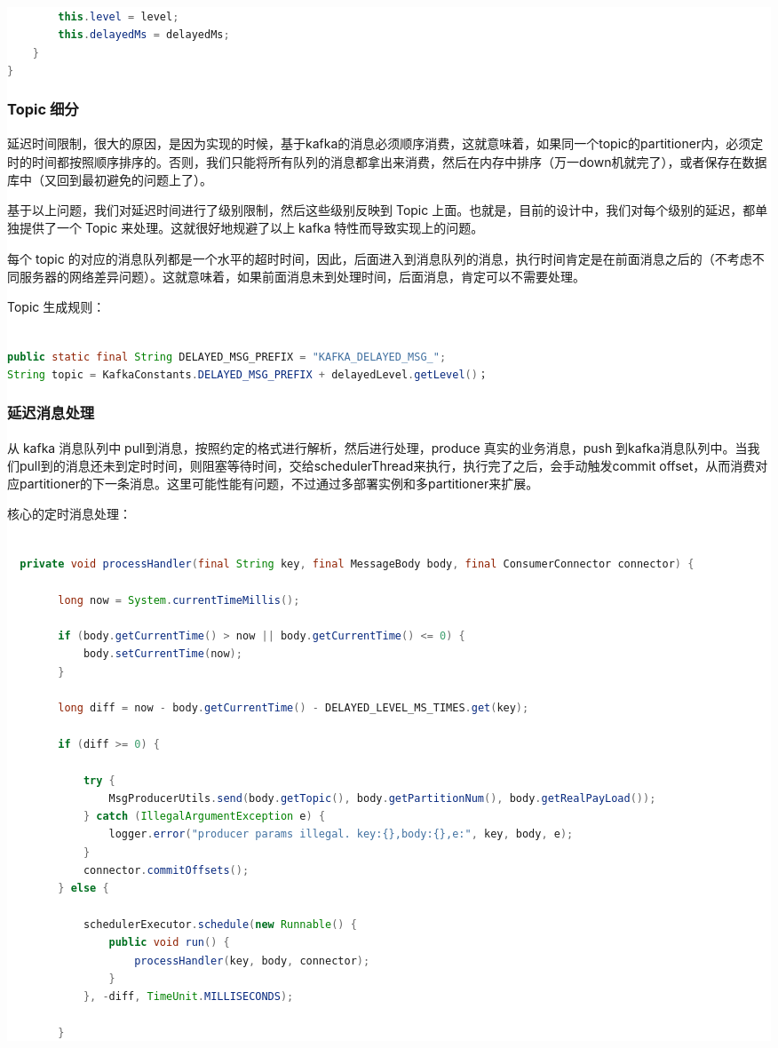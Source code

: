 ``` java
        this.level = level;
        this.delayedMs = delayedMs;
    }
}

```

### Topic 细分

延迟时间限制，很大的原因，是因为实现的时候，基于kafka的消息必须顺序消费，这就意味着，如果同一个topic的partitioner内，必须定时的时间都按照顺序排序的。否则，我们只能将所有队列的消息都拿出来消费，然后在内存中排序（万一down机就完了），或者保存在数据库中（又回到最初避免的问题上了）。

基于以上问题，我们对延迟时间进行了级别限制，然后这些级别反映到 Topic 上面。也就是，目前的设计中，我们对每个级别的延迟，都单独提供了一个 Topic 来处理。这就很好地规避了以上 kafka 特性而导致实现上的问题。

每个 topic 的对应的消息队列都是一个水平的超时时间，因此，后面进入到消息队列的消息，执行时间肯定是在前面消息之后的（不考虑不同服务器的网络差异问题）。这就意味着，如果前面消息未到处理时间，后面消息，肯定可以不需要处理。

Topic 生成规则：

```java

public static final String DELAYED_MSG_PREFIX = "KAFKA_DELAYED_MSG_";
String topic = KafkaConstants.DELAYED_MSG_PREFIX + delayedLevel.getLevel()；

```

### 延迟消息处理

从 kafka 消息队列中 pull到消息，按照约定的格式进行解析，然后进行处理，produce 真实的业务消息，push 到kafka消息队列中。当我们pull到的消息还未到定时时间，则阻塞等待时间，交给schedulerThread来执行，执行完了之后，会手动触发commit offset，从而消费对应partitioner的下一条消息。这里可能性能有问题，不过通过多部署实例和多partitioner来扩展。

核心的定时消息处理：

``` java

  private void processHandler(final String key, final MessageBody body, final ConsumerConnector connector) {

        long now = System.currentTimeMillis();

        if (body.getCurrentTime() > now || body.getCurrentTime() <= 0) {
            body.setCurrentTime(now);
        }

        long diff = now - body.getCurrentTime() - DELAYED_LEVEL_MS_TIMES.get(key);

        if (diff >= 0) {

            try {
                MsgProducerUtils.send(body.getTopic(), body.getPartitionNum(), body.getRealPayLoad());
            } catch (IllegalArgumentException e) {
                logger.error("producer params illegal. key:{},body:{},e:", key, body, e);
            }
            connector.commitOffsets();
        } else {

            schedulerExecutor.schedule(new Runnable() {
                public void run() {
                    processHandler(key, body, connector);
                }
            }, -diff, TimeUnit.MILLISECONDS);

        }

```